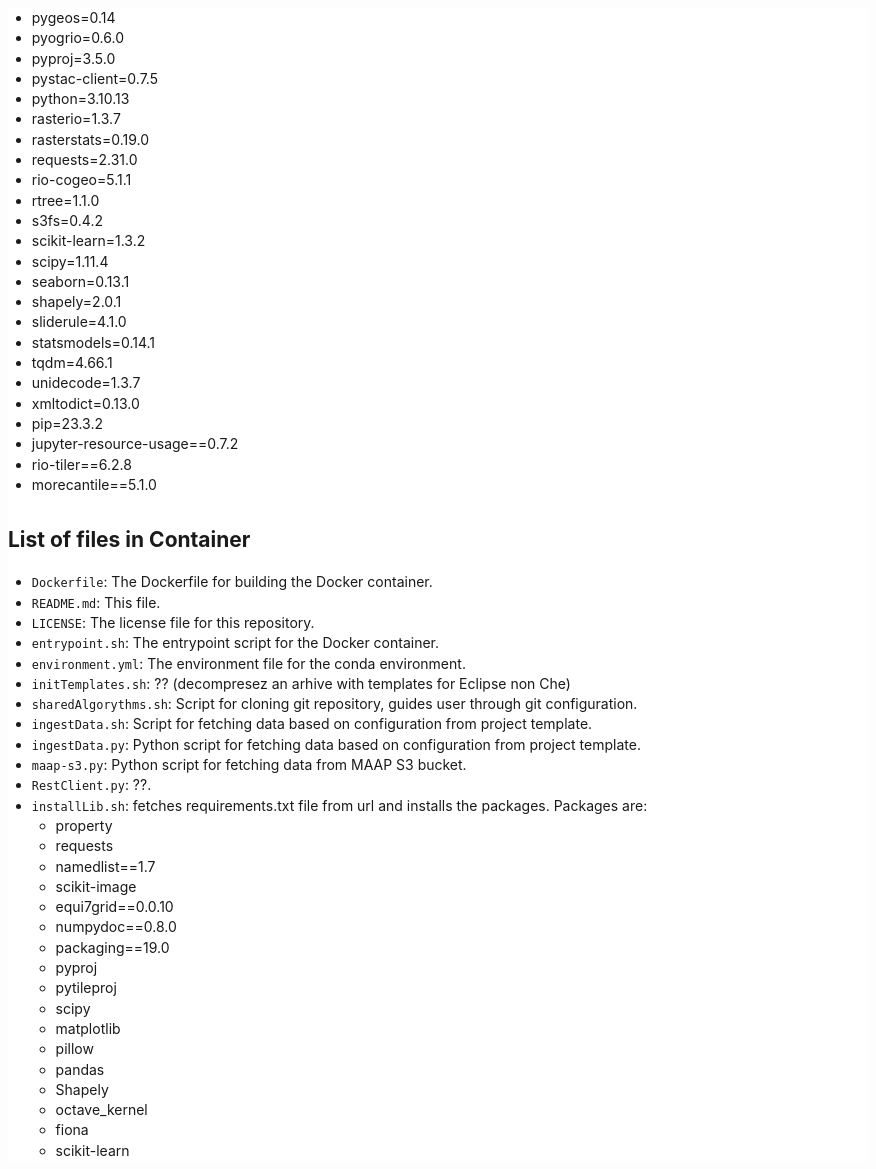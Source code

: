   - pygeos=0.14
  - pyogrio=0.6.0
  - pyproj=3.5.0
  - pystac-client=0.7.5
  - python=3.10.13
  - rasterio=1.3.7
  - rasterstats=0.19.0
  - requests=2.31.0
  - rio-cogeo=5.1.1
  - rtree=1.1.0
  - s3fs=0.4.2
  - scikit-learn=1.3.2
  - scipy=1.11.4
  - seaborn=0.13.1
  - shapely=2.0.1
  - sliderule=4.1.0
  - statsmodels=0.14.1
  - tqdm=4.66.1
  - unidecode=1.3.7
  - xmltodict=0.13.0
  - pip=23.3.2
  - jupyter-resource-usage==0.7.2
  - rio-tiler==6.2.8
  - morecantile==5.1.0

## List of files in Container

- `Dockerfile`: The Dockerfile for building the Docker container.
- `README.md`: This file.
- `LICENSE`: The license file for this repository.
- `entrypoint.sh`: The entrypoint script for the Docker container.
- `environment.yml`: The environment file for the conda environment.
- `initTemplates.sh`: ?? (decompresez an arhive with templates for Eclipse non Che)
- `sharedAlgorythms.sh`: Script for cloning git repository, guides user through git configuration.
- `ingestData.sh`: Script for fetching data based on configuration from project template.
- `ingestData.py`: Python script for fetching data based on configuration from project template.
- `maap-s3.py`: Python script for fetching data from MAAP S3 bucket.
- `RestClient.py`: ??.
- `installLib.sh`: fetches requirements.txt file from url and installs the packages. Packages are:
    - property
    - requests
    - namedlist==1.7
    - scikit-image
    - equi7grid==0.0.10
    - numpydoc==0.8.0
    - packaging==19.0
    - pyproj
    - pytileproj
    - scipy
    - matplotlib
    - pillow
    - pandas
    - Shapely
    - octave_kernel
    - fiona
    - scikit-learn
